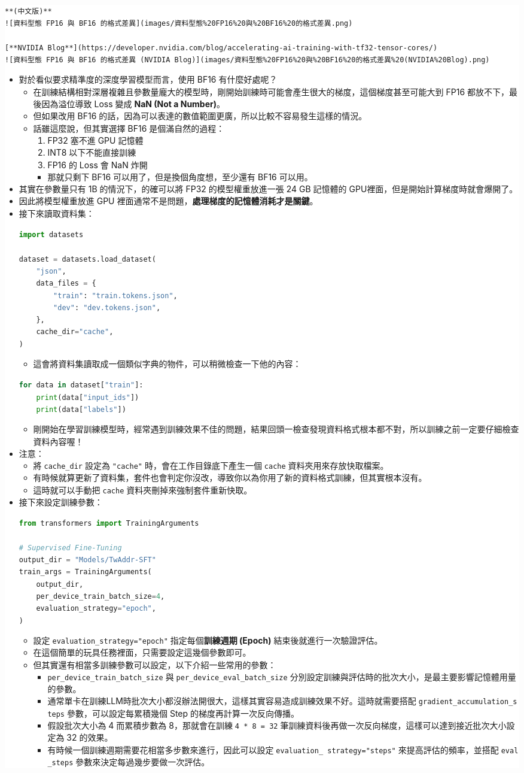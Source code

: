     **(中文版)**
    ![資料型態 FP16 與 BF16 的格式差異](images/資料型態%20FP16%20與%20BF16%20的格式差異.png)
    
    [**NVIDIA Blog**](https://developer.nvidia.com/blog/accelerating-ai-training-with-tf32-tensor-cores/)
    ![資料型態 FP16 與 BF16 的格式差異 (NVIDIA Blog)](images/資料型態%20FP16%20與%20BF16%20的格式差異%20(NVIDIA%20Blog).png)

* 對於看似要求精準度的深度學習模型而言，使用 BF16 有什麼好處呢？
    * 在訓練結構相對深層複雜且參數量龐大的模型時，剛開始訓練時可能會產生很大的梯度，這個梯度甚至可能大到 FP16 都放不下，最後因為溢位導致 Loss 變成 **NaN (Not a Number)**。
    * 但如果改用 BF16 的話，因為可以表達的數值範圍更廣，所以比較不容易發生這樣的情況。
    * 話雖這麼說，但其實選擇 BF16 是個滿自然的過程：
        1. FP32 塞不進 GPU 記憶體
        2. INT8 以下不能直接訓練
        3. FP16 的 Loss 會 NaN 炸開
        * 那就只剩下 BF16 可以用了，但是換個角度想，至少還有 BF16 可以用。
* 其實在參數量只有 1B 的情況下，的確可以將 FP32 的模型權重放進一張 24 GB 記憶體的 GPU裡面，但是開始計算梯度時就會爆開了。
* 因此將模型權重放進 GPU 裡面通常不是問題，**處理梯度的記憶體消耗才是關鍵**。
* 接下來讀取資料集：
    ```python
    import datasets

    dataset = datasets.load_dataset(
        "json",
        data_files = {
            "train": "train.tokens.json",
            "dev": "dev.tokens.json",
        },
        cache_dir="cache",
    )
    ```
    * 這會將資料集讀取成一個類似字典的物件，可以稍微檢查一下他的內容：
    ```python
    for data in dataset["train"]:
        print(data["input_ids"])
        print(data["labels"])
    ```
    * 剛開始在學習訓練模型時，經常遇到訓練效果不佳的問題，結果回頭一檢查發現資料格式根本都不對，所以訓練之前一定要仔細檢查資料內容喔！
* 注意：
    * 將 `cache_dir` 設定為 `"cache"` 時，會在工作目錄底下產生一個 `cache` 資料夾用來存放快取檔案。
    * 有時候就算更新了資料集，套件也會判定你沒改，導致你以為你用了新的資料格式訓練，但其實根本沒有。
    * 這時就可以手動把 `cache` 資料夾刪掉來強制套件重新快取。
* 接下來設定訓練參數：
    ```python
    from transformers import TrainingArguments

    # Supervised Fine-Tuning
    output_dir = "Models/TwAddr-SFT"
    train_args = TrainingArguments(
        output_dir,
        per_device_train_batch_size=4,
        evaluation_strategy="epoch",
    )
    ```
    * 設定 `evaluation_strategy="epoch"` 指定每個**訓練週期 (Epoch)** 結束後就進行一次驗證評估。
    * 在這個簡單的玩具任務裡面，只需要設定這幾個參數即可。
    * 但其實還有相當多訓練參數可以設定，以下介紹一些常用的參數：
        * `per_device_train_batch_size` 與 `per_device_eval_batch_size` 分別設定訓練與評估時的批次大小，是最主要影響記憶體用量的參數。
        * 通常單卡在訓練LLM時批次大小都沒辦法開很大，這樣其實容易造成訓練效果不好。這時就需要搭配 `gradient_accumulation_steps` 參數，可以設定每累積幾個 Step 的梯度再計算一次反向傳播。
        * 假設批次大小為 4 而累積步數為 8，那就會在訓練 `4 * 8 = 32` 筆訓練資料後再做一次反向梯度，這樣可以達到接近批次大小設定為 32 的效果。
        * 有時候一個訓練週期需要花相當多步數來進行，因此可以設定 `evaluation_ strategy="steps"` 來提高評估的頻率，並搭配 `eval_steps` 參數來決定每過幾步要做一次評估。